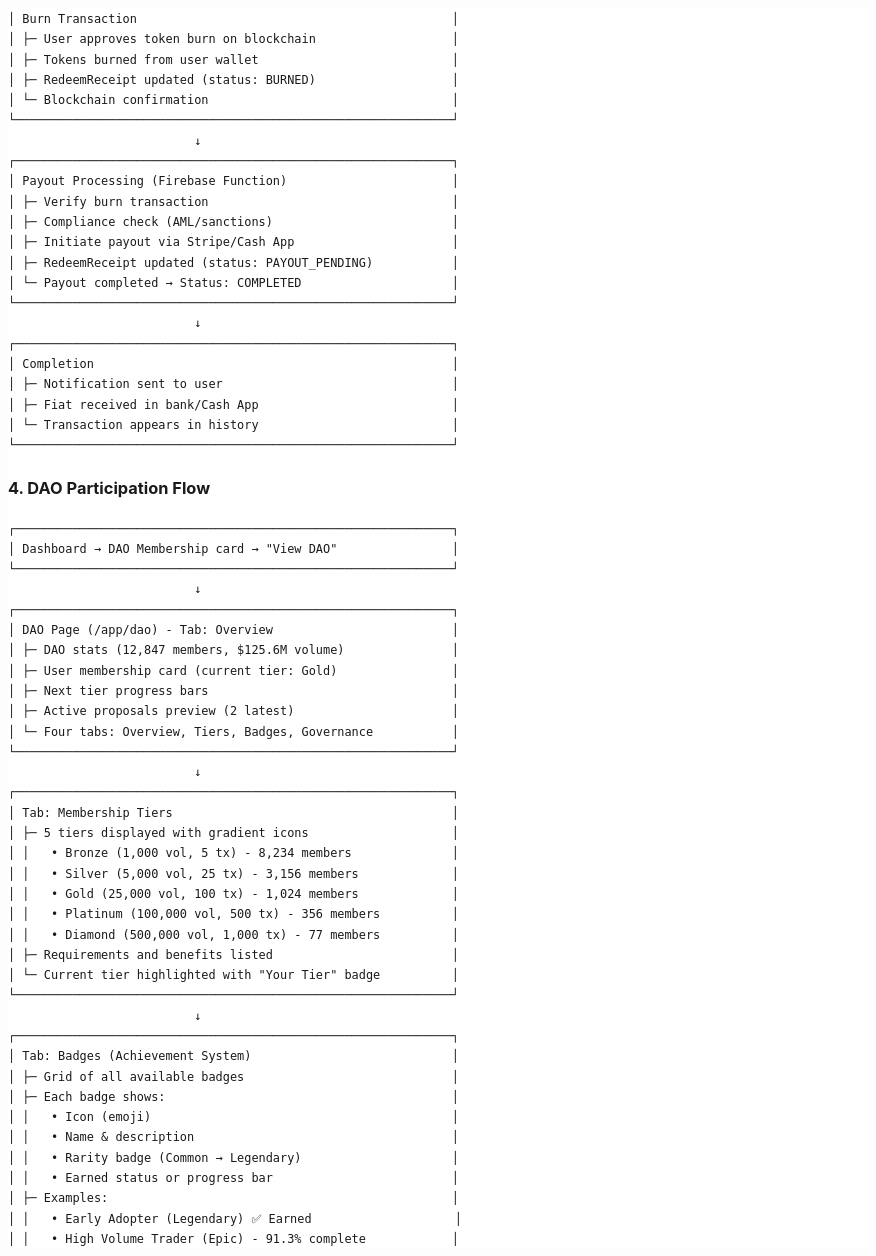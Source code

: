 ```
│ Burn Transaction                                            │
│ ├─ User approves token burn on blockchain                   │
│ ├─ Tokens burned from user wallet                           │
│ ├─ RedeemReceipt updated (status: BURNED)                   │
│ └─ Blockchain confirmation                                  │
└─────────────────────────────────────────────────────────────┘
                          ↓
┌─────────────────────────────────────────────────────────────┐
│ Payout Processing (Firebase Function)                       │
│ ├─ Verify burn transaction                                  │
│ ├─ Compliance check (AML/sanctions)                         │
│ ├─ Initiate payout via Stripe/Cash App                      │
│ ├─ RedeemReceipt updated (status: PAYOUT_PENDING)           │
│ └─ Payout completed → Status: COMPLETED                     │
└─────────────────────────────────────────────────────────────┘
                          ↓
┌─────────────────────────────────────────────────────────────┐
│ Completion                                                  │
│ ├─ Notification sent to user                                │
│ ├─ Fiat received in bank/Cash App                           │
│ └─ Transaction appears in history                           │
└─────────────────────────────────────────────────────────────┘
```

### 4. **DAO Participation Flow**

```
┌─────────────────────────────────────────────────────────────┐
│ Dashboard → DAO Membership card → "View DAO"                │
└─────────────────────────────────────────────────────────────┘
                          ↓
┌─────────────────────────────────────────────────────────────┐
│ DAO Page (/app/dao) - Tab: Overview                         │
│ ├─ DAO stats (12,847 members, $125.6M volume)               │
│ ├─ User membership card (current tier: Gold)                │
│ ├─ Next tier progress bars                                  │
│ ├─ Active proposals preview (2 latest)                      │
│ └─ Four tabs: Overview, Tiers, Badges, Governance           │
└─────────────────────────────────────────────────────────────┘
                          ↓
┌─────────────────────────────────────────────────────────────┐
│ Tab: Membership Tiers                                       │
│ ├─ 5 tiers displayed with gradient icons                    │
│ │   • Bronze (1,000 vol, 5 tx) - 8,234 members              │
│ │   • Silver (5,000 vol, 25 tx) - 3,156 members             │
│ │   • Gold (25,000 vol, 100 tx) - 1,024 members             │
│ │   • Platinum (100,000 vol, 500 tx) - 356 members          │
│ │   • Diamond (500,000 vol, 1,000 tx) - 77 members          │
│ ├─ Requirements and benefits listed                         │
│ └─ Current tier highlighted with "Your Tier" badge          │
└─────────────────────────────────────────────────────────────┘
                          ↓
┌─────────────────────────────────────────────────────────────┐
│ Tab: Badges (Achievement System)                            │
│ ├─ Grid of all available badges                             │
│ ├─ Each badge shows:                                        │
│ │   • Icon (emoji)                                          │
│ │   • Name & description                                    │
│ │   • Rarity badge (Common → Legendary)                     │
│ │   • Earned status or progress bar                         │
│ ├─ Examples:                                                │
│ │   • Early Adopter (Legendary) ✅ Earned                    │
│ │   • High Volume Trader (Epic) - 91.3% complete            │
```